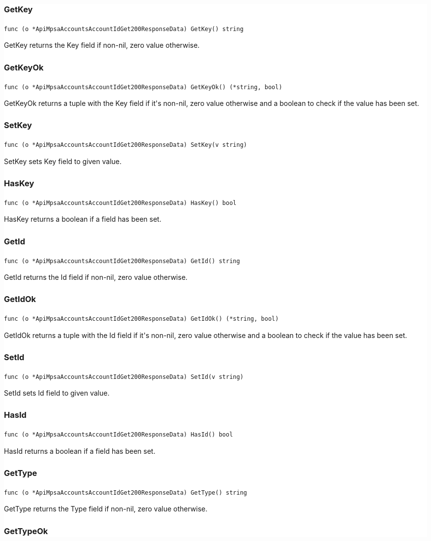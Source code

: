 ### GetKey

`func (o *ApiMpsaAccountsAccountIdGet200ResponseData) GetKey() string`

GetKey returns the Key field if non-nil, zero value otherwise.

### GetKeyOk

`func (o *ApiMpsaAccountsAccountIdGet200ResponseData) GetKeyOk() (*string, bool)`

GetKeyOk returns a tuple with the Key field if it's non-nil, zero value otherwise
and a boolean to check if the value has been set.

### SetKey

`func (o *ApiMpsaAccountsAccountIdGet200ResponseData) SetKey(v string)`

SetKey sets Key field to given value.

### HasKey

`func (o *ApiMpsaAccountsAccountIdGet200ResponseData) HasKey() bool`

HasKey returns a boolean if a field has been set.

### GetId

`func (o *ApiMpsaAccountsAccountIdGet200ResponseData) GetId() string`

GetId returns the Id field if non-nil, zero value otherwise.

### GetIdOk

`func (o *ApiMpsaAccountsAccountIdGet200ResponseData) GetIdOk() (*string, bool)`

GetIdOk returns a tuple with the Id field if it's non-nil, zero value otherwise
and a boolean to check if the value has been set.

### SetId

`func (o *ApiMpsaAccountsAccountIdGet200ResponseData) SetId(v string)`

SetId sets Id field to given value.

### HasId

`func (o *ApiMpsaAccountsAccountIdGet200ResponseData) HasId() bool`

HasId returns a boolean if a field has been set.

### GetType

`func (o *ApiMpsaAccountsAccountIdGet200ResponseData) GetType() string`

GetType returns the Type field if non-nil, zero value otherwise.

### GetTypeOk
